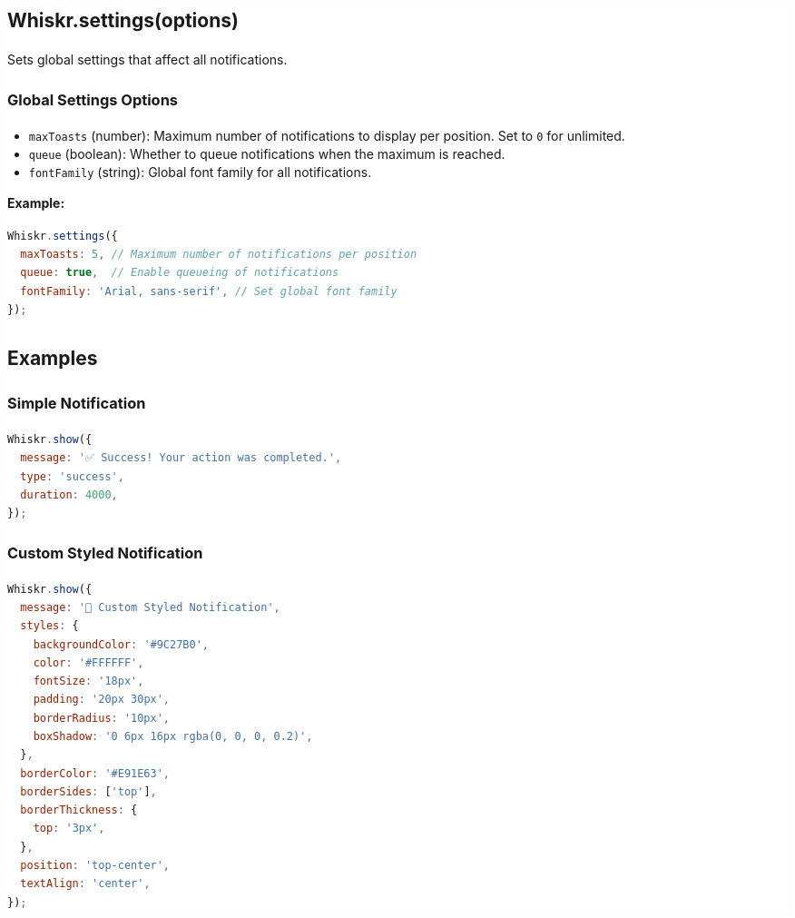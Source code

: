 ## Whiskr.settings(options)

Sets global settings that affect all notifications.

### Global Settings Options

- `maxToasts` (number): Maximum number of notifications to display per position. Set to `0` for unlimited.
- `queue` (boolean): Whether to queue notifications when the maximum is reached.
- `fontFamily` (string): Global font family for all notifications.

**Example:**

```javascript
Whiskr.settings({
  maxToasts: 5, // Maximum number of notifications per position
  queue: true,  // Enable queueing of notifications
  fontFamily: 'Arial, sans-serif', // Set global font family
});
```

## Examples

### Simple Notification

```javascript
Whiskr.show({
  message: '✅ Success! Your action was completed.',
  type: 'success',
  duration: 4000,
});
```

### Custom Styled Notification

```javascript
Whiskr.show({
  message: '🎨 Custom Styled Notification',
  styles: {
    backgroundColor: '#9C27B0',
    color: '#FFFFFF',
    fontSize: '18px',
    padding: '20px 30px',
    borderRadius: '10px',
    boxShadow: '0 6px 16px rgba(0, 0, 0, 0.2)',
  },
  borderColor: '#E91E63',
  borderSides: ['top'],
  borderThickness: {
    top: '3px',
  },
  position: 'top-center',
  textAlign: 'center',
});
```
